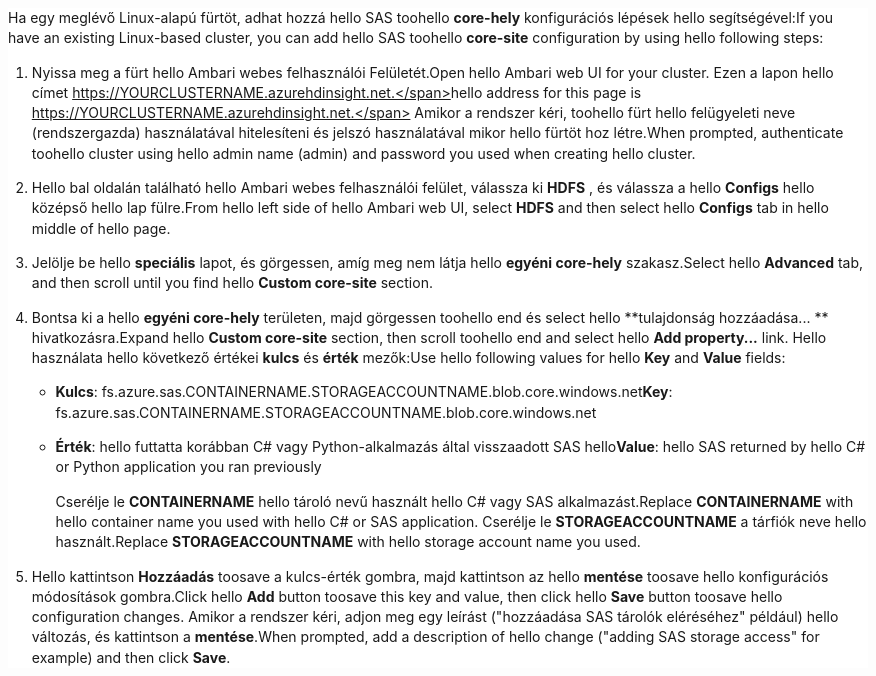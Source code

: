 <span data-ttu-id="b4e81-212">Ha egy meglévő Linux-alapú fürtöt, adhat hozzá hello SAS toohello **core-hely** konfigurációs lépések hello segítségével:</span><span class="sxs-lookup"><span data-stu-id="b4e81-212">If you have an existing Linux-based cluster, you can add hello SAS toohello **core-site** configuration by using hello following steps:</span></span>

1. <span data-ttu-id="b4e81-213">Nyissa meg a fürt hello Ambari webes felhasználói Felületét.</span><span class="sxs-lookup"><span data-stu-id="b4e81-213">Open hello Ambari web UI for your cluster.</span></span> <span data-ttu-id="b4e81-214">Ezen a lapon hello címet https://YOURCLUSTERNAME.azurehdinsight.net.</span><span class="sxs-lookup"><span data-stu-id="b4e81-214">hello address for this page is https://YOURCLUSTERNAME.azurehdinsight.net.</span></span> <span data-ttu-id="b4e81-215">Amikor a rendszer kéri, toohello fürt hello felügyeleti neve (rendszergazda) használatával hitelesíteni és jelszó használatával mikor hello fürtöt hoz létre.</span><span class="sxs-lookup"><span data-stu-id="b4e81-215">When prompted, authenticate toohello cluster using hello admin name (admin) and password you used when creating hello cluster.</span></span>

2. <span data-ttu-id="b4e81-216">Hello bal oldalán található hello Ambari webes felhasználói felület, válassza ki **HDFS** , és válassza a hello **Configs** hello középső hello lap fülre.</span><span class="sxs-lookup"><span data-stu-id="b4e81-216">From hello left side of hello Ambari web UI, select **HDFS** and then select hello **Configs** tab in hello middle of hello page.</span></span>

3. <span data-ttu-id="b4e81-217">Jelölje be hello **speciális** lapot, és görgessen, amíg meg nem látja hello **egyéni core-hely** szakasz.</span><span class="sxs-lookup"><span data-stu-id="b4e81-217">Select hello **Advanced** tab, and then scroll until you find hello **Custom core-site** section.</span></span>

4. <span data-ttu-id="b4e81-218">Bontsa ki a hello **egyéni core-hely** területen, majd görgessen toohello end és select hello **tulajdonság hozzáadása... ** hivatkozásra.</span><span class="sxs-lookup"><span data-stu-id="b4e81-218">Expand hello **Custom core-site** section, then scroll toohello end and select hello **Add property...** link.</span></span> <span data-ttu-id="b4e81-219">Hello használata hello következő értékei **kulcs** és **érték** mezők:</span><span class="sxs-lookup"><span data-stu-id="b4e81-219">Use hello following values for hello **Key** and **Value** fields:</span></span>

   * <span data-ttu-id="b4e81-220">**Kulcs**: fs.azure.sas.CONTAINERNAME.STORAGEACCOUNTNAME.blob.core.windows.net</span><span class="sxs-lookup"><span data-stu-id="b4e81-220">**Key**: fs.azure.sas.CONTAINERNAME.STORAGEACCOUNTNAME.blob.core.windows.net</span></span>
   * <span data-ttu-id="b4e81-221">**Érték**: hello futtatta korábban C# vagy Python-alkalmazás által visszaadott SAS hello</span><span class="sxs-lookup"><span data-stu-id="b4e81-221">**Value**: hello SAS returned by hello C# or Python application you ran previously</span></span>

     <span data-ttu-id="b4e81-222">Cserélje le **CONTAINERNAME** hello tároló nevű használt hello C# vagy SAS alkalmazást.</span><span class="sxs-lookup"><span data-stu-id="b4e81-222">Replace **CONTAINERNAME** with hello container name you used with hello C# or SAS application.</span></span> <span data-ttu-id="b4e81-223">Cserélje le **STORAGEACCOUNTNAME** a tárfiók neve hello használt.</span><span class="sxs-lookup"><span data-stu-id="b4e81-223">Replace **STORAGEACCOUNTNAME** with hello storage account name you used.</span></span>

5. <span data-ttu-id="b4e81-224">Hello kattintson **Hozzáadás** toosave a kulcs-érték gombra, majd kattintson az hello **mentése** toosave hello konfigurációs módosítások gombra.</span><span class="sxs-lookup"><span data-stu-id="b4e81-224">Click hello **Add** button toosave this key and value, then click hello **Save** button toosave hello configuration changes.</span></span> <span data-ttu-id="b4e81-225">Amikor a rendszer kéri, adjon meg egy leírást ("hozzáadása SAS tárolók eléréséhez" például) hello változás, és kattintson a **mentése**.</span><span class="sxs-lookup"><span data-stu-id="b4e81-225">When prompted, add a description of hello change ("adding SAS storage access" for example) and then click **Save**.</span></span>
